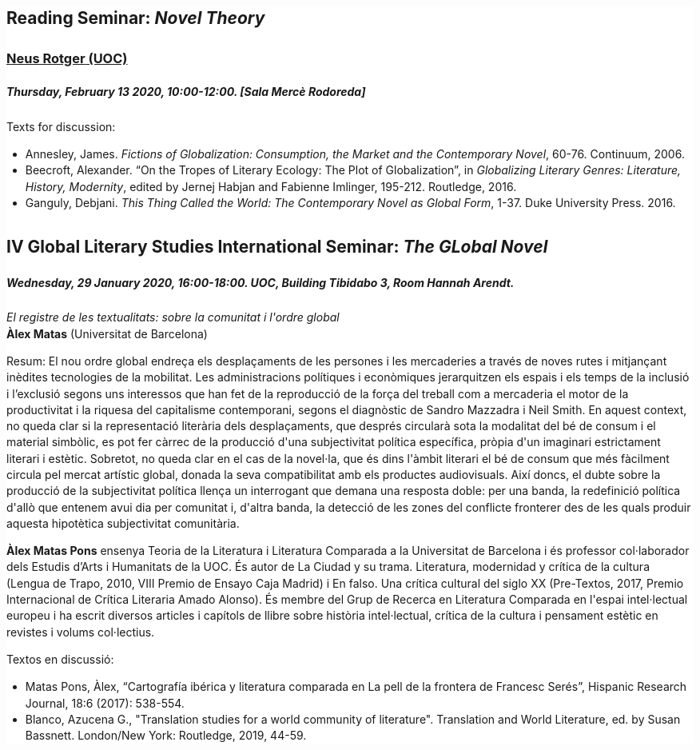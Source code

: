 
## Reading Seminar: *Novel Theory*
### [**Neus Rotger** (UOC)](https://globals.research.uoc.edu/team/researchers/neus-rotger/)
##### Thursday, February 13 2020, 10:00-12:00. [Sala Mercè Rodoreda]

Texts for discussion:  
- Annesley, James. _Fictions of Globalization: Consumption, the Market and the Contemporary Novel_, 60-76. Continuum, 2006.
- Beecroft, Alexander. “On the Tropes of Literary Ecology: The Plot of Globalization”, in _Globalizing Literary Genres: Literature, History, Modernity_, edited by Jernej Habjan and Fabienne Imlinger, 195-212. Routledge, 2016.
- Ganguly, Debjani. _This Thing Called the World: The Contemporary Novel as Global Form_, 1-37. Duke University Press. 2016.


## IV Global Literary Studies International Seminar: *The GLobal Novel*

##### Wednesday, 29 January 2020, 16:00-18:00. UOC, Building Tibidabo 3, Room Hannah Arendt.

*El registre de les textualitats: sobre la comunitat i l'ordre global*  
**Àlex Matas** (Universitat de Barcelona)

Resum:
El nou ordre global endreça els desplaçaments de les persones i les mercaderies a través de noves rutes i mitjançant inèdites tecnologies de la mobilitat. Les administracions polítiques i econòmiques jerarquitzen els espais i els temps de la inclusió i l’exclusió segons uns interessos que han fet de la reproducció de la força del treball com a mercaderia el motor de la productivitat i la riquesa del capitalisme contemporani, segons el diagnòstic de Sandro Mazzadra i Neil Smith. En aquest context, no queda clar si la representació literària dels desplaçaments, que després circularà sota la modalitat del bé de consum i el material simbòlic, es pot fer càrrec de la producció d'una subjectivitat política específica, pròpia d'un imaginari estrictament literari i estètic. Sobretot, no queda clar en el cas de la novel·la, que és dins l'àmbit literari el bé de consum que més fàcilment circula pel mercat artístic global, donada la seva compatibilitat amb els productes audiovisuals. Així doncs, el dubte sobre la producció de la subjectivitat política llença un interrogant que demana una resposta doble: per una banda, la redefinició política d'allò que entenem avui dia per comunitat i, d'altra banda, la detecció de les zones del conflicte fronterer des de les quals produir aquesta hipotètica subjectivitat comunitària.

**Àlex Matas Pons** ensenya Teoria de la Literatura i Literatura Comparada a la Universitat de Barcelona i és professor col·laborador dels Estudis d’Arts i Humanitats de la UOC. És autor de La Ciudad y su trama. Literatura, modernidad y crítica de la cultura (Lengua de Trapo, 2010, VIII Premio de Ensayo Caja Madrid) i En falso. Una crítica cultural del siglo XX (Pre-Textos, 2017, Premio Internacional de Crítica Literaria Amado Alonso). És membre del Grup de Recerca en Literatura Comparada en l'espai intel·lectual europeu i ha escrit diversos articles i capítols de llibre sobre història intel·lectual, crítica de la cultura i pensament estètic en revistes i volums col·lectius.

Textos en discussió:  
- Matas Pons, Àlex, “Cartografía ibérica y literatura comparada en La pell de la frontera de Francesc Serés”, Hispanic Research Journal, 18:6 (2017): 538-554.  
- Blanco, Azucena G., "Translation studies for a world community of literature". Translation and World Literature, ed. by Susan Bassnett. London/New York: Routledge, 2019, 44-59.
